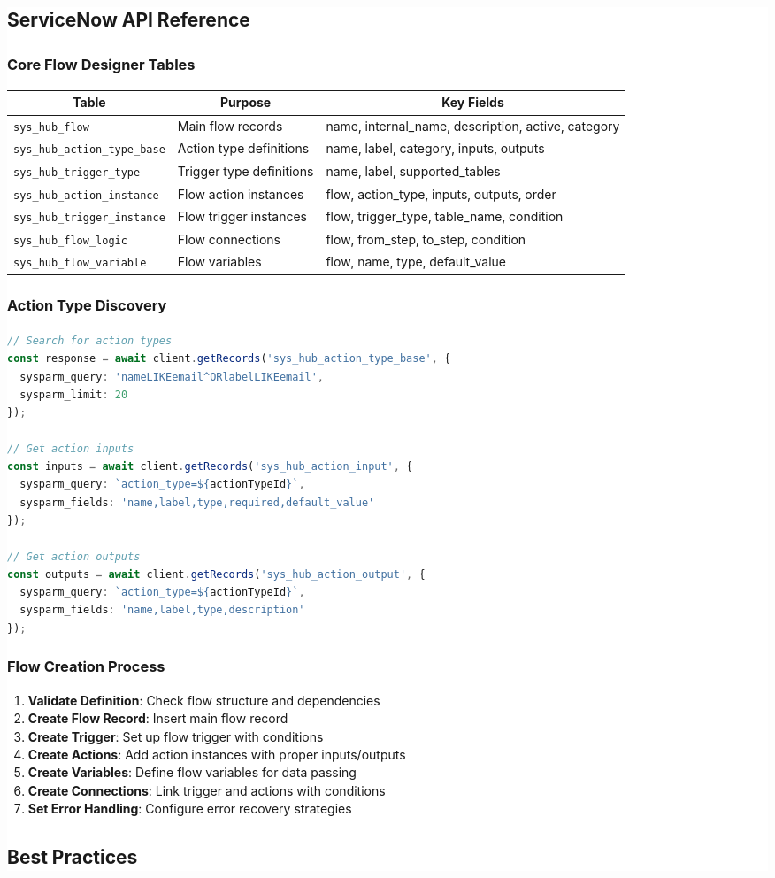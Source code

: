 ## ServiceNow API Reference

### Core Flow Designer Tables

| Table | Purpose | Key Fields |
|-------|---------|------------|
| `sys_hub_flow` | Main flow records | name, internal_name, description, active, category |
| `sys_hub_action_type_base` | Action type definitions | name, label, category, inputs, outputs |
| `sys_hub_trigger_type` | Trigger type definitions | name, label, supported_tables |
| `sys_hub_action_instance` | Flow action instances | flow, action_type, inputs, outputs, order |
| `sys_hub_trigger_instance` | Flow trigger instances | flow, trigger_type, table_name, condition |
| `sys_hub_flow_logic` | Flow connections | flow, from_step, to_step, condition |
| `sys_hub_flow_variable` | Flow variables | flow, name, type, default_value |

### Action Type Discovery

```typescript
// Search for action types
const response = await client.getRecords('sys_hub_action_type_base', {
  sysparm_query: 'nameLIKEemail^ORlabelLIKEemail',
  sysparm_limit: 20
});

// Get action inputs
const inputs = await client.getRecords('sys_hub_action_input', {
  sysparm_query: `action_type=${actionTypeId}`,
  sysparm_fields: 'name,label,type,required,default_value'
});

// Get action outputs
const outputs = await client.getRecords('sys_hub_action_output', {
  sysparm_query: `action_type=${actionTypeId}`,
  sysparm_fields: 'name,label,type,description'
});
```

### Flow Creation Process

1. **Validate Definition**: Check flow structure and dependencies
2. **Create Flow Record**: Insert main flow record
3. **Create Trigger**: Set up flow trigger with conditions
4. **Create Actions**: Add action instances with proper inputs/outputs
5. **Create Variables**: Define flow variables for data passing
6. **Create Connections**: Link trigger and actions with conditions
7. **Set Error Handling**: Configure error recovery strategies

## Best Practices
